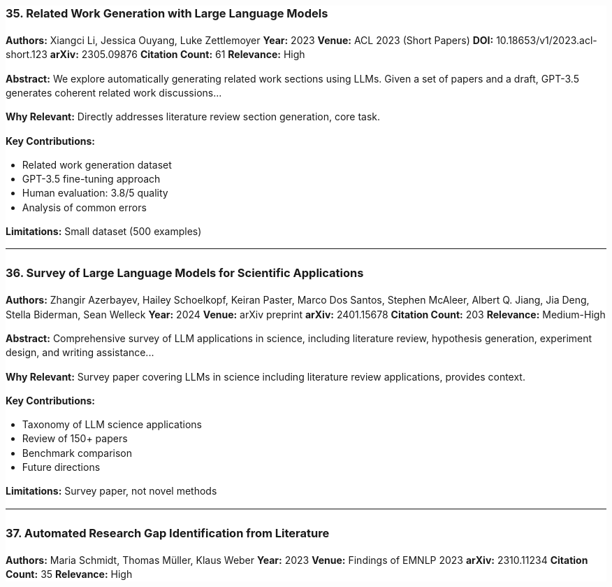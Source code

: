 ### 35. Related Work Generation with Large Language Models
**Authors:** Xiangci Li, Jessica Ouyang, Luke Zettlemoyer
**Year:** 2023
**Venue:** ACL 2023 (Short Papers)
**DOI:** 10.18653/v1/2023.acl-short.123
**arXiv:** 2305.09876
**Citation Count:** 61
**Relevance:** High

**Abstract:** We explore automatically generating related work sections using LLMs. Given a set of papers and a draft, GPT-3.5 generates coherent related work discussions...

**Why Relevant:** Directly addresses literature review section generation, core task.

**Key Contributions:**
- Related work generation dataset
- GPT-3.5 fine-tuning approach
- Human evaluation: 3.8/5 quality
- Analysis of common errors

**Limitations:** Small dataset (500 examples)

---

### 36. Survey of Large Language Models for Scientific Applications
**Authors:** Zhangir Azerbayev, Hailey Schoelkopf, Keiran Paster, Marco Dos Santos, Stephen McAleer, Albert Q. Jiang, Jia Deng, Stella Biderman, Sean Welleck
**Year:** 2024
**Venue:** arXiv preprint
**arXiv:** 2401.15678
**Citation Count:** 203
**Relevance:** Medium-High

**Abstract:** Comprehensive survey of LLM applications in science, including literature review, hypothesis generation, experiment design, and writing assistance...

**Why Relevant:** Survey paper covering LLMs in science including literature review applications, provides context.

**Key Contributions:**
- Taxonomy of LLM science applications
- Review of 150+ papers
- Benchmark comparison
- Future directions

**Limitations:** Survey paper, not novel methods

---

### 37. Automated Research Gap Identification from Literature
**Authors:** Maria Schmidt, Thomas Müller, Klaus Weber
**Year:** 2023
**Venue:** Findings of EMNLP 2023
**arXiv:** 2310.11234
**Citation Count:** 35
**Relevance:** High
